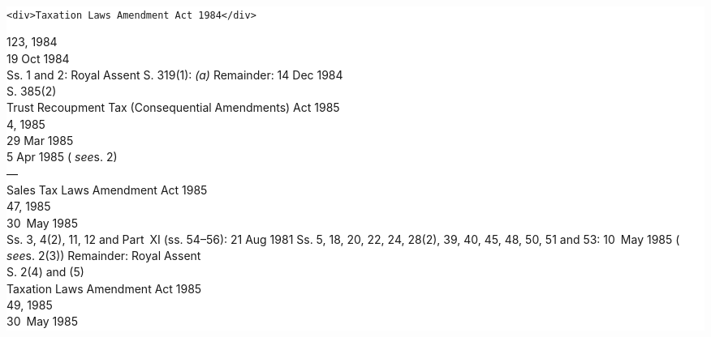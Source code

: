     <div>Taxation Laws Amendment Act 1984</div>
  </td>
  <td>
    <div>123, 1984</div>
  </td>
  <td>
    <div>19 Oct 1984</div>
  </td>
  <td>
    <div>Ss. 1 and 2: Royal Assent 
S. 319(1): <i>(a)</i> 
Remainder: 14 Dec 1984</div>
  </td>
  <td>
    <div>S. 385(2)</div>
  </td>
</tr>
<tr>
  <td>
    <div>Trust Recoupment Tax (Consequential Amendments) Act 1985</div>
  </td>
  <td>
    <div>4, 1985</div>
  </td>
  <td>
    <div>29 Mar 1985</div>
  </td>
  <td>
    <div>5 Apr 1985 ( <i>see</i>s. 2)</div>
  </td>
  <td>
    <div>—</div>
  </td>
</tr>
<tr>
  <td>
    <div>Sales Tax Laws Amendment Act 1985</div>
  </td>
  <td>
    <div>47, 1985</div>
  </td>
  <td>
    <div>30 May 1985</div>
  </td>
  <td>
    <div>Ss. 3, 4(2), 11, 12 and Part XI (ss. 
54–56): 21 Aug 1981 
Ss. 5, 18, 20, 22, 24, 28(2), 39, 40, 45, 48, 50, 51 and 53: 10 May 1985 ( <i>see</i>s. 2(3)) 
Remainder: Royal Assent</div>
  </td>
  <td>
    <div>S. 2(4) and (5)</div>
  </td>
</tr>
<tr>
  <td>
    <div>Taxation Laws Amendment Act 1985</div>
  </td>
  <td>
    <div>49, 1985</div>
  </td>
  <td>
    <div>30 May 1985</div>
  </td>